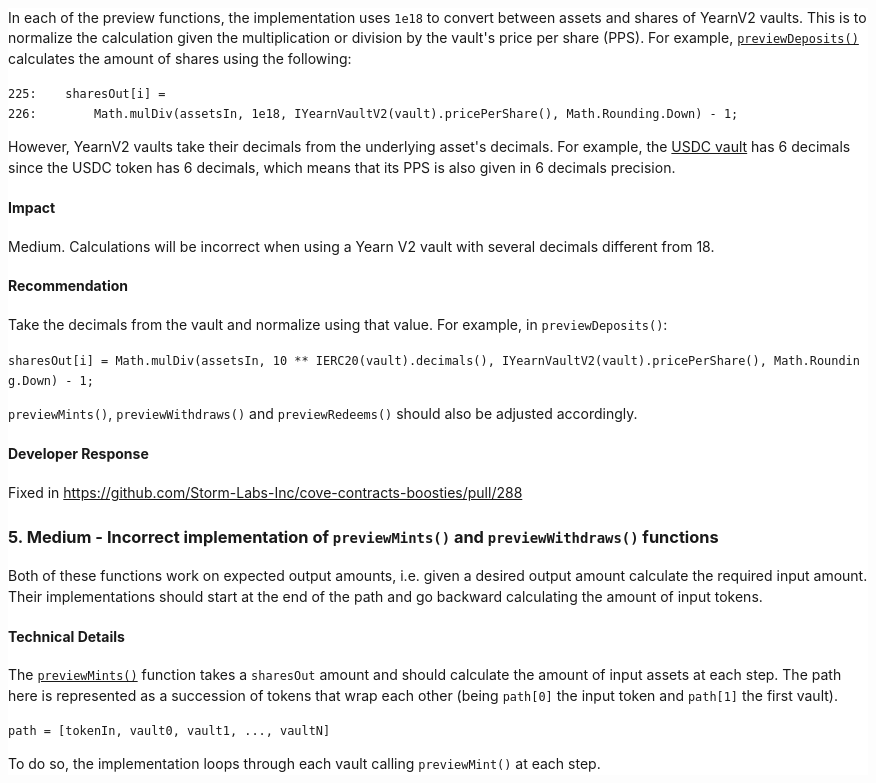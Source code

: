 In each of the preview functions, the implementation uses `1e18` to convert between assets and shares of YearnV2 vaults. This is to normalize the calculation given the multiplication or division by the vault's price per share (PPS). For example, [`previewDeposits()`](https://github.com/Storm-Labs-Inc/cove-contracts-boosties/blob/b7564f528409a912ad3408ba1a861eed0b843811/src/Yearn4626RouterExt.sol#L200) calculates the amount of shares using the following:

```solidity
225:    sharesOut[i] =
226:        Math.mulDiv(assetsIn, 1e18, IYearnVaultV2(vault).pricePerShare(), Math.Rounding.Down) - 1;
```

However, YearnV2 vaults take their decimals from the underlying asset's decimals. For example, the [USDC vault](https://etherscan.io/address/0xa354F35829Ae975e850e23e9615b11Da1B3dC4DE#readContract#F14) has 6 decimals since the USDC token has 6 decimals, which means that its PPS is also given in 6 decimals precision.

#### Impact

Medium. Calculations will be incorrect when using a Yearn V2 vault with several decimals different from 18.

#### Recommendation

Take the decimals from the vault and normalize using that value. For example, in `previewDeposits()`:

```solidity
sharesOut[i] = Math.mulDiv(assetsIn, 10 ** IERC20(vault).decimals(), IYearnVaultV2(vault).pricePerShare(), Math.Rounding.Down) - 1;
```

`previewMints()`, `previewWithdraws()` and `previewRedeems()` should also be adjusted accordingly.

#### Developer Response

Fixed in https://github.com/Storm-Labs-Inc/cove-contracts-boosties/pull/288

### 5. Medium - Incorrect implementation of `previewMints()` and `previewWithdraws()` functions

Both of these functions work on expected output amounts, i.e. given a desired output amount calculate the required input amount. Their implementations should start at the end of the path and go backward calculating the amount of input tokens.

#### Technical Details

The [`previewMints()`](https://github.com/Storm-Labs-Inc/cove-contracts-boosties/blob/b7564f528409a912ad3408ba1a861eed0b843811/src/Yearn4626RouterExt.sol#L252) function takes a `sharesOut` amount and should calculate the amount of input assets at each step. The path here is represented as a succession of tokens that wrap each other (being `path[0]` the input token and `path[1]` the first vault).

```
path = [tokenIn, vault0, vault1, ..., vaultN]
```

To do so, the implementation loops through each vault calling `previewMint()` at each step.
